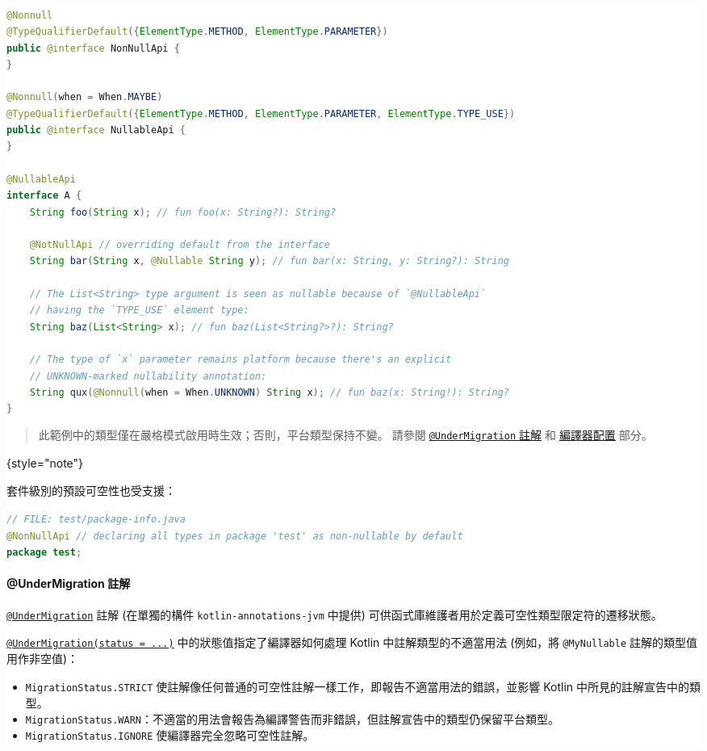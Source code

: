 ```java
@Nonnull
@TypeQualifierDefault({ElementType.METHOD, ElementType.PARAMETER})
public @interface NonNullApi {
}

@Nonnull(when = When.MAYBE)
@TypeQualifierDefault({ElementType.METHOD, ElementType.PARAMETER, ElementType.TYPE_USE})
public @interface NullableApi {
}

@NullableApi
interface A {
    String foo(String x); // fun foo(x: String?): String?

    @NotNullApi // overriding default from the interface
    String bar(String x, @Nullable String y); // fun bar(x: String, y: String?): String

    // The List<String> type argument is seen as nullable because of `@NullableApi`
    // having the `TYPE_USE` element type:
    String baz(List<String> x); // fun baz(List<String?>?): String?

    // The type of `x` parameter remains platform because there's an explicit
    // UNKNOWN-marked nullability annotation:
    String qux(@Nonnull(when = When.UNKNOWN) String x); // fun baz(x: String!): String?
}
```

> 此範例中的類型僅在嚴格模式啟用時生效；否則，平台類型保持不變。
> 請參閱 [`@UnderMigration` 註解](#undermigration-annotation) 和 [編譯器配置](#compiler-configuration) 部分。
>
{style="note"}

套件級別的預設可空性也受支援：

```java
// FILE: test/package-info.java
@NonNullApi // declaring all types in package 'test' as non-nullable by default
package test;
```

#### @UnderMigration 註解

[`@UnderMigration`](https://github.com/JetBrains/kotlin/blob/master/libraries/kotlin-annotations-jvm/src/main/java/kotlin/annotations/jvm/UnderMigration.java) 註解 (在單獨的構件 `kotlin-annotations-jvm` 中提供) 可供函式庫維護者用於定義可空性類型限定符的遷移狀態。

[`@UnderMigration(status = ...)`](https://github.com/JetBrains/kotlin/blob/master/libraries/kotlin-annotations-jvm/src/main/java/kotlin/annotations/jvm/MigrationStatus.java) 中的狀態值指定了編譯器如何處理 Kotlin 中註解類型的不適當用法 (例如，將 `@MyNullable` 註解的類型值用作非空值)：

* `MigrationStatus.STRICT` 使註解像任何普通的可空性註解一樣工作，即報告不適當用法的錯誤，並影響 Kotlin 中所見的註解宣告中的類型。
* `MigrationStatus.WARN`：不適當的用法會報告為編譯警告而非錯誤，但註解宣告中的類型仍保留平台類型。
* `MigrationStatus.IGNORE` 使編譯器完全忽略可空性註解。
